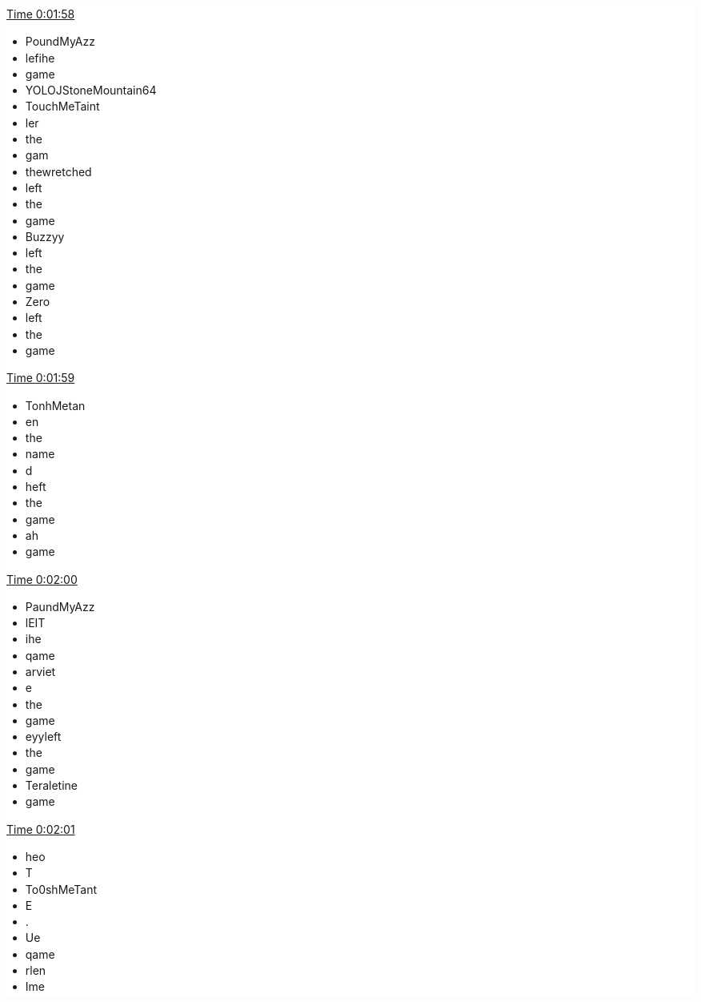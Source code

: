  [Time 0:01:58](https://youtu.be/63j74H0uJH4?t=113) 
- PoundMyAzz 
- lefihe 
- game 
- YOLOJStoneMountain64 
- TouchMeTaint 
- ler 
- the 
- gam 
- thewretched 
- left 
- the 
- game 
- Buzzyy 
- left 
- the 
- game 
- Zero 
- left 
- the 
- game 

 [Time 0:01:59](https://youtu.be/63j74H0uJH4?t=114) 
- TonhMetan 
- en 
- the 
- name 
- d 
- heft 
- the 
- game 
- ah 
- game 

 [Time 0:02:00](https://youtu.be/63j74H0uJH4?t=115) 
- PaundMyAzz 
- lEIT 
- ihe 
- qame 
- arviet 
- e 
- the 
- game 
- eyyleft 
- the 
- game 
- Teraletine 
- game 

 [Time 0:02:01](https://youtu.be/63j74H0uJH4?t=116) 
- heo 
- T 
- To0shMeTant 
- E 
- . 
- Ue 
- qame 
- rlen 
- Ime 
